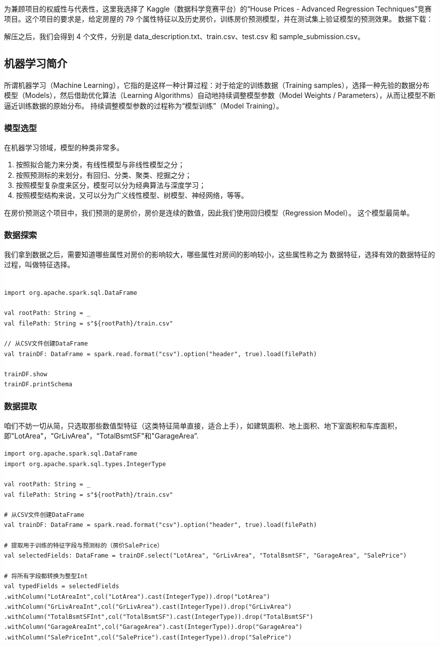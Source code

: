 为兼顾项目的权威性与代表性，这里我选择了 Kaggle（数据科学竞赛平台）的“House Prices - Advanced Regression Techniques”竞赛项目。这个项目的要求是，给定房屋的 79 个属性特征以及历史房价，训练房价预测模型，并在测试集上验证模型的预测效果。
数据下载： 

解压之后，我们会得到 4 个文件，分别是 data_description.txt、train.csv、test.csv 和 sample_submission.csv。



## 机器学习简介
所谓机器学习（Machine Learning），它指的是这样一种计算过程：对于给定的训练数据（Training samples），选择一种先验的数据分布模型（Models），然后借助优化算法（Learning Algorithms）自动地持续调整模型参数（Model Weights / Parameters），从而让模型不断逼近训练数据的原始分布。 持续调整模型参数的过程称为“模型训练”（Model Training）。

### 模型选型
在机器学习领域，模型的种类非常多。 
1. 按照拟合能力来分类，有线性模型与非线性模型之分；
2. 按照预测标的来划分，有回归、分类、聚类、挖掘之分；
3. 按照模型复杂度来区分，模型可以分为经典算法与深度学习；
4. 按照模型结构来说，又可以分为广义线性模型、树模型、神经网络，等等。

在房价预测这个项目中，我们预测的是房价，房价是连续的数值，因此我们使用回归模型（Regression Model）。 这个模型最简单。 

### 数据探索
我们拿到数据之后，需要知道哪些属性对房价的影响较大，哪些属性对房间的影响较小，这些属性称之为 数据特征，选择有效的数据特征的过程，叫做特征选择。 

```

import org.apache.spark.sql.DataFrame
 
val rootPath: String = _
val filePath: String = s"${rootPath}/train.csv"
 
// 从CSV文件创建DataFrame
val trainDF: DataFrame = spark.read.format("csv").option("header", true).load(filePath)
 
trainDF.show
trainDF.printSchema

```


### 数据提取
咱们不妨一切从简，只选取那些数值型特征（这类特征简单直接，适合上手），如建筑面积、地上面积、地下室面积和车库面积，即"LotArea"，“GrLivArea”，“TotalBsmtSF"和"GarageArea”.

```
import org.apache.spark.sql.DataFrame
import org.apache.spark.sql.types.IntegerType
 
val rootPath: String = _
val filePath: String = s"${rootPath}/train.csv"
 
# 从CSV文件创建DataFrame
val trainDF: DataFrame = spark.read.format("csv").option("header", true).load(filePath)

# 提取用于训练的特征字段与预测标的（房价SalePrice）
val selectedFields: DataFrame = trainDF.select("LotArea", "GrLivArea", "TotalBsmtSF", "GarageArea", "SalePrice")

# 将所有字段都转换为整型Int
val typedFields = selectedFields
.withColumn("LotAreaInt",col("LotArea").cast(IntegerType)).drop("LotArea")
.withColumn("GrLivAreaInt",col("GrLivArea").cast(IntegerType)).drop("GrLivArea")
.withColumn("TotalBsmtSFInt",col("TotalBsmtSF").cast(IntegerType)).drop("TotalBsmtSF")
.withColumn("GarageAreaInt",col("GarageArea").cast(IntegerType)).drop("GarageArea")
.withColumn("SalePriceInt",col("SalePrice").cast(IntegerType)).drop("SalePrice")
```